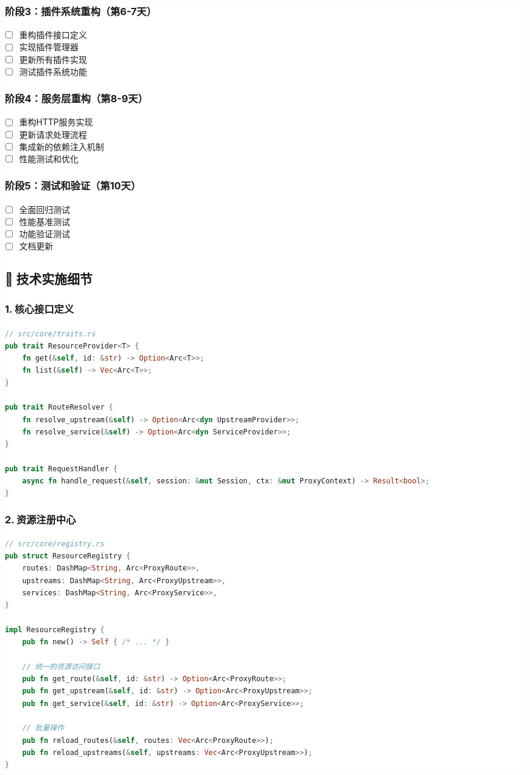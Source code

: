 ### 阶段3：插件系统重构（第6-7天）
- [ ] 重构插件接口定义
- [ ] 实现插件管理器
- [ ] 更新所有插件实现
- [ ] 测试插件系统功能

### 阶段4：服务层重构（第8-9天）
- [ ] 重构HTTP服务实现
- [ ] 更新请求处理流程
- [ ] 集成新的依赖注入机制
- [ ] 性能测试和优化

### 阶段5：测试和验证（第10天）
- [ ] 全面回归测试
- [ ] 性能基准测试
- [ ] 功能验证测试
- [ ] 文档更新

## 🔧 技术实施细节

### 1. 核心接口定义
```rust
// src/core/traits.rs
pub trait ResourceProvider<T> {
    fn get(&self, id: &str) -> Option<Arc<T>>;
    fn list(&self) -> Vec<Arc<T>>;
}

pub trait RouteResolver {
    fn resolve_upstream(&self) -> Option<Arc<dyn UpstreamProvider>>;
    fn resolve_service(&self) -> Option<Arc<dyn ServiceProvider>>;
}

pub trait RequestHandler {
    async fn handle_request(&self, session: &mut Session, ctx: &mut ProxyContext) -> Result<bool>;
}
```

### 2. 资源注册中心
```rust
// src/core/registry.rs
pub struct ResourceRegistry {
    routes: DashMap<String, Arc<ProxyRoute>>,
    upstreams: DashMap<String, Arc<ProxyUpstream>>,
    services: DashMap<String, Arc<ProxyService>>,
}

impl ResourceRegistry {
    pub fn new() -> Self { /* ... */ }
    
    // 统一的资源访问接口
    pub fn get_route(&self, id: &str) -> Option<Arc<ProxyRoute>>;
    pub fn get_upstream(&self, id: &str) -> Option<Arc<ProxyUpstream>>;
    pub fn get_service(&self, id: &str) -> Option<Arc<ProxyService>>;
    
    // 批量操作
    pub fn reload_routes(&self, routes: Vec<Arc<ProxyRoute>>);
    pub fn reload_upstreams(&self, upstreams: Vec<Arc<ProxyUpstream>>);
}
```
